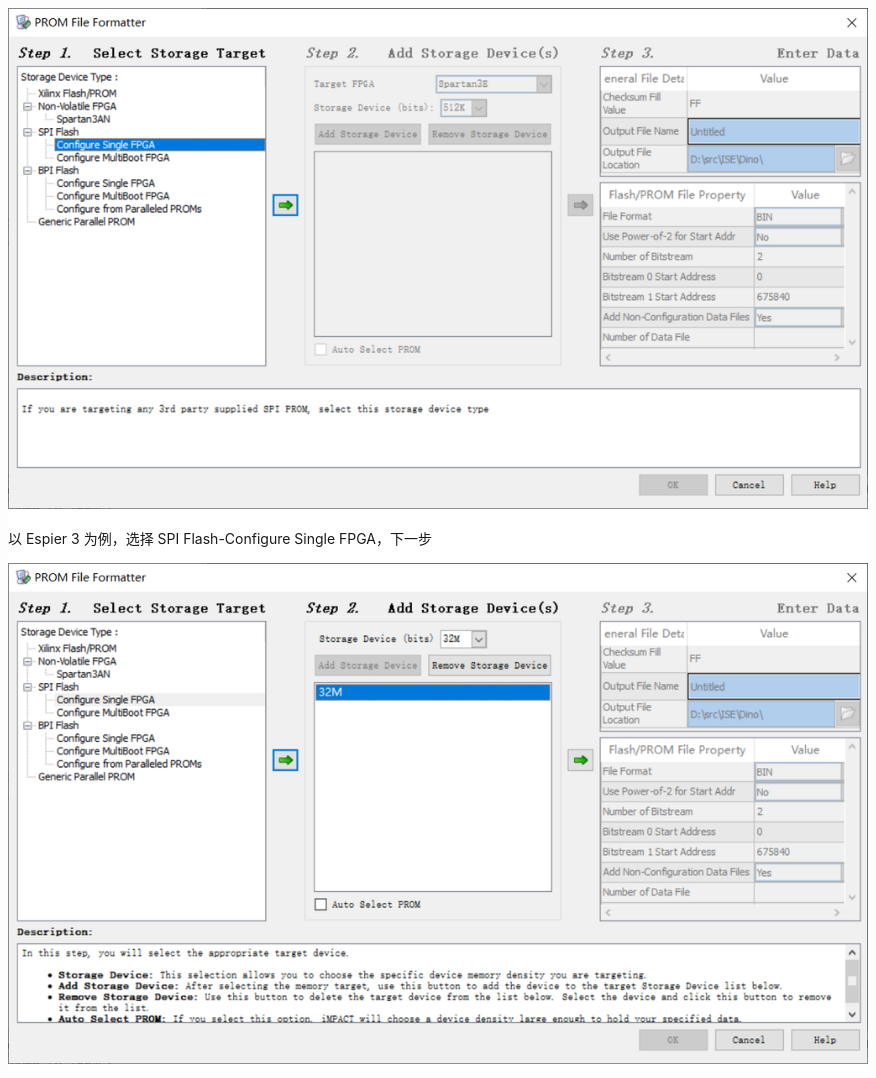 ![闪存文件生成步骤 3](flash3.png)

以 Espier 3 为例，选择 SPI Flash-Configure Single FPGA，下一步

![闪存文件生成步骤 4](flash4.png)
